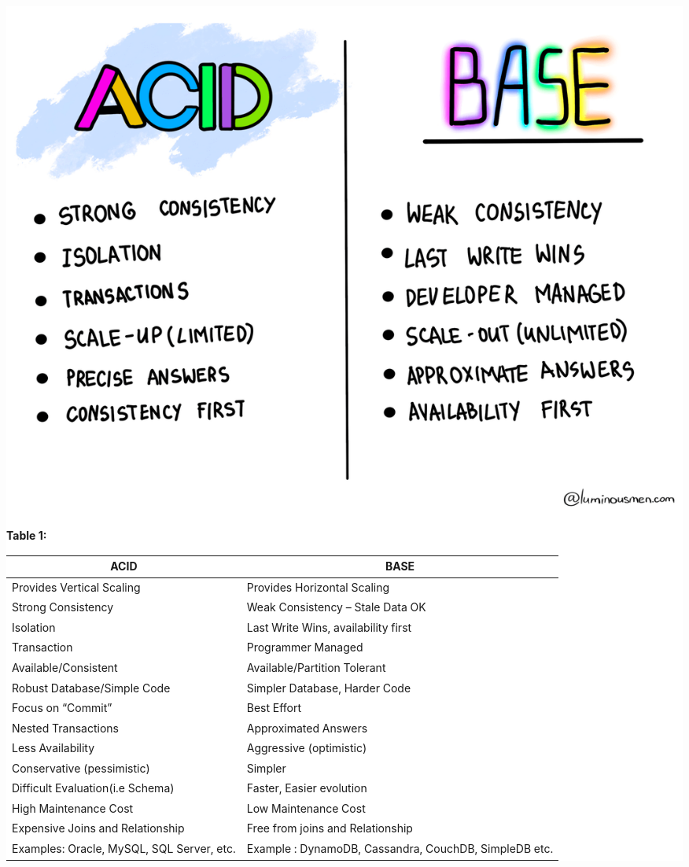 ![](doc/systemdesign/databases/acid-vs-base.jpg)

**Table 1:**

| ACID | BASE |
| --- | --- |
| Provides Vertical Scaling | Provides Horizontal Scaling |
| Strong Consistency | Weak Consistency – Stale Data OK |
| Isolation | Last Write Wins, availability first |
| Transaction | Programmer Managed |
| Available/Consistent | Available/Partition Tolerant |
| Robust Database/Simple Code | Simpler Database, Harder Code |
| Focus on “Commit” | Best Effort |
| Nested Transactions | Approximated Answers |
| Less Availability | Aggressive (optimistic) |
| Conservative (pessimistic) | Simpler |
| Difficult Evaluation(i.e Schema) | Faster, Easier evolution |
| High Maintenance Cost | Low Maintenance Cost |
| Expensive Joins and Relationship | Free from joins and Relationship |
| Examples: Oracle, MySQL, SQL Server, etc. | Example : DynamoDB, Cassandra, CouchDB, SimpleDB etc. |
